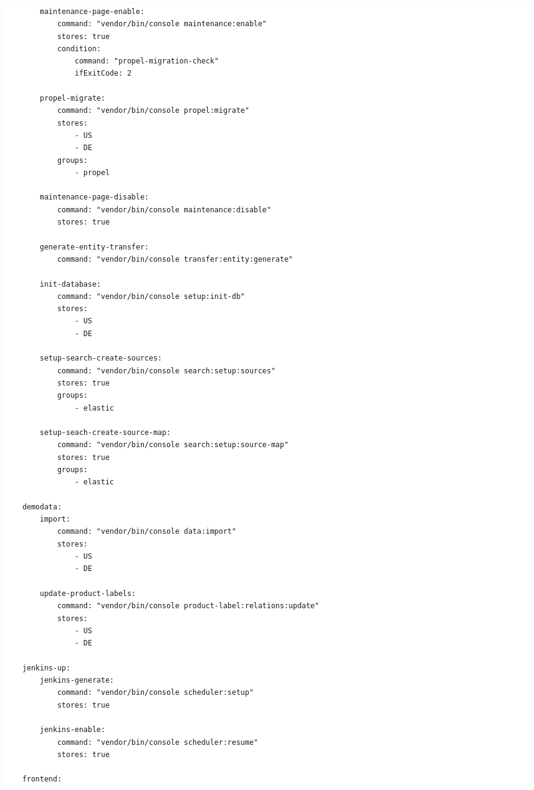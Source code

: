 ```
        maintenance-page-enable:
            command: "vendor/bin/console maintenance:enable"
            stores: true
            condition:
                command: "propel-migration-check"
                ifExitCode: 2

        propel-migrate:
            command: "vendor/bin/console propel:migrate"
            stores:
                - US
                - DE
            groups:
                - propel

        maintenance-page-disable:
            command: "vendor/bin/console maintenance:disable"
            stores: true

        generate-entity-transfer:
            command: "vendor/bin/console transfer:entity:generate"

        init-database:
            command: "vendor/bin/console setup:init-db"
            stores:
                - US
                - DE

        setup-search-create-sources:
            command: "vendor/bin/console search:setup:sources"
            stores: true
            groups:
                - elastic

        setup-seach-create-source-map:
            command: "vendor/bin/console search:setup:source-map"
            stores: true
            groups:
                - elastic

    demodata:
        import:
            command: "vendor/bin/console data:import"
            stores:
                - US
                - DE

        update-product-labels:
            command: "vendor/bin/console product-label:relations:update"
            stores:
                - US
                - DE

    jenkins-up:
        jenkins-generate:
            command: "vendor/bin/console scheduler:setup"
            stores: true

        jenkins-enable:
            command: "vendor/bin/console scheduler:resume"
            stores: true

    frontend:
```